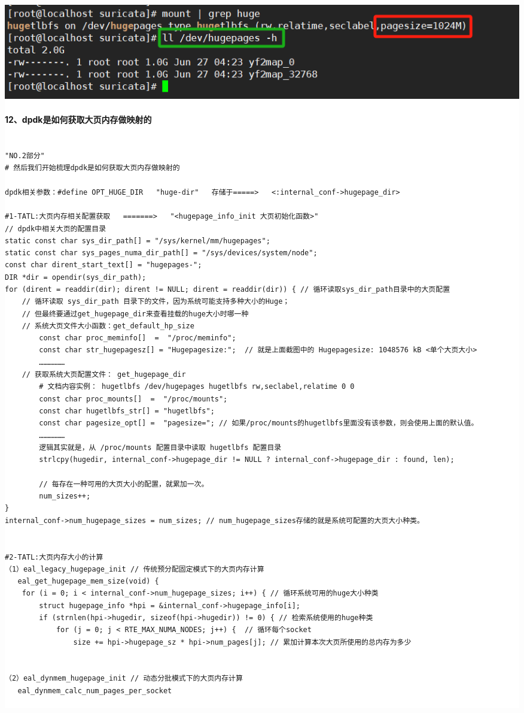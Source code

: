 ![image-20240627192949684](../typora-image/image-20240627192949684.png)



#### 12、dpdk是如何获取大页内存做映射的


```less

"NO.2部分"
# 然后我们开始梳理dpdk是如何获取大页内存做映射的

dpdk相关参数：#define OPT_HUGE_DIR   "huge-dir"   存储于=====>   <:internal_conf->hugepage_dir>

#1-TATL:大页内存相关配置获取   =======>   "<hugepage_info_init 大页初始化函数>"
// dpdk中相关大页的配置目录
static const char sys_dir_path[] = "/sys/kernel/mm/hugepages";
static const char sys_pages_numa_dir_path[] = "/sys/devices/system/node";
const char dirent_start_text[] = "hugepages-";
DIR *dir = opendir(sys_dir_path);
for (dirent = readdir(dir); dirent != NULL; dirent = readdir(dir)) { // 循环读取sys_dir_path目录中的大页配置
	// 循环读取 sys_dir_path 目录下的文件，因为系统可能支持多种大小的Huge；
	// 但最终要通过get_hugepage_dir来查看挂载的huge大小时哪一种
	// 系统大页文件大小函数：get_default_hp_size
		const char proc_meminfo[]  =  "/proc/meminfo";
		const char str_hugepagesz[] = "Hugepagesize:";  // 就是上面截图中的 Hugepagesize: 1048576 kB <单个大页大小>
		………………
	// 获取系统大页配置文件： get_hugepage_dir
	    # 文档内容实例： hugetlbfs /dev/hugepages hugetlbfs rw,seclabel,relatime 0 0
		const char proc_mounts[]  =  "/proc/mounts";
		const char hugetlbfs_str[] = "hugetlbfs";
		const char pagesize_opt[] =  "pagesize="; // 如果/proc/mounts的hugetlbfs里面没有该参数，则会使用上面的默认值。
		………………
		逻辑其实就是，从 /proc/mounts 配置目录中读取 hugetlbfs 配置目录
		strlcpy(hugedir, internal_conf->hugepage_dir != NULL ? internal_conf->hugepage_dir : found, len);
		
    	// 每存在一种可用的大页大小的配置，就累加一次。
    	num_sizes++;
}
internal_conf->num_hugepage_sizes = num_sizes; // num_hugepage_sizes存储的就是系统可配置的大页大小种类。


#2-TATL:大页内存大小的计算
（1）eal_legacy_hugepage_init // 传统预分配固定模式下的大页内存计算
   eal_get_hugepage_mem_size(void) {
	for (i = 0; i < internal_conf->num_hugepage_sizes; i++) { // 循环系统可用的huge大小种类
		struct hugepage_info *hpi = &internal_conf->hugepage_info[i];
		if (strnlen(hpi->hugedir, sizeof(hpi->hugedir)) != 0) { // 检索系统使用的huge种类
			for (j = 0; j < RTE_MAX_NUMA_NODES; j++) {  // 循环每个socket
				size += hpi->hugepage_sz * hpi->num_pages[j]; // 累加计算本次大页所使用的总内存为多少
                
                
（2）eal_dynmem_hugepage_init // 动态分批模式下的大页内存计算
   eal_dynmem_calc_num_pages_per_socket
	
```